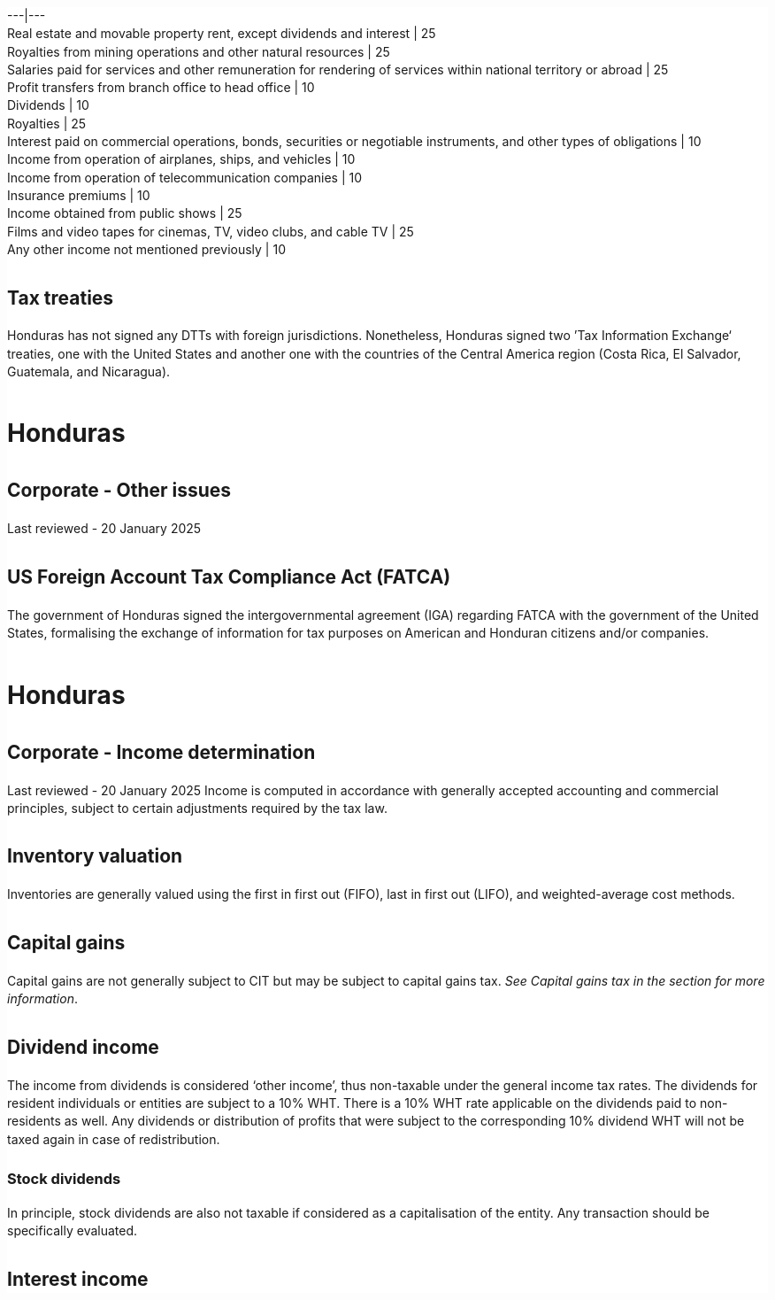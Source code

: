 ---|---  
Real estate and movable property rent, except dividends and interest | 25  
Royalties from mining operations and other natural resources | 25  
Salaries paid for services and other remuneration for rendering of services within national territory or abroad | 25  
Profit transfers from branch office to head office | 10  
Dividends | 10  
Royalties | 25  
Interest paid on commercial operations, bonds, securities or negotiable instruments, and other types of obligations | 10  
Income from operation of airplanes, ships, and vehicles | 10  
Income from operation of telecommunication companies | 10  
Insurance premiums | 10  
Income obtained from public shows | 25  
Films and video tapes for cinemas, TV, video clubs, and cable TV | 25  
Any other income not mentioned previously | 10  
## Tax treaties
Honduras has not signed any DTTs with foreign jurisdictions. Nonetheless, Honduras signed two ’Tax Information Exchange‘ treaties, one with the United States and another one with the countries of the Central America region (Costa Rica, El Salvador, Guatemala, and Nicaragua). 


# Honduras
## Corporate - Other issues
Last reviewed - 20 January 2025
## US Foreign Account Tax Compliance Act (FATCA)
The government of Honduras signed the intergovernmental agreement (IGA) regarding FATCA with the government of the United States, formalising the exchange of information for tax purposes on American and Honduran citizens and/or companies.


# Honduras
## Corporate - Income determination
Last reviewed - 20 January 2025
Income is computed in accordance with generally accepted accounting and commercial principles, subject to certain adjustments required by the tax law.
## Inventory valuation
Inventories are generally valued using the first in first out (FIFO), last in first out (LIFO), and weighted-average cost methods.
## Capital gains
Capital gains are not generally subject to CIT but may be subject to capital gains tax. _See Capital gains tax in the section for more information_.
## Dividend income
The income from dividends is considered ‘other income’, thus non-taxable under the general income tax rates. The dividends for resident individuals or entities are subject to a 10% WHT. 
There is a 10% WHT rate applicable on the dividends paid to non-residents as well.
Any dividends or distribution of profits that were subject to the corresponding 10% dividend WHT will not be taxed again in case of redistribution.
### Stock dividends
In principle, stock dividends are also not taxable if considered as a capitalisation of the entity. Any transaction should be specifically evaluated.
## Interest income